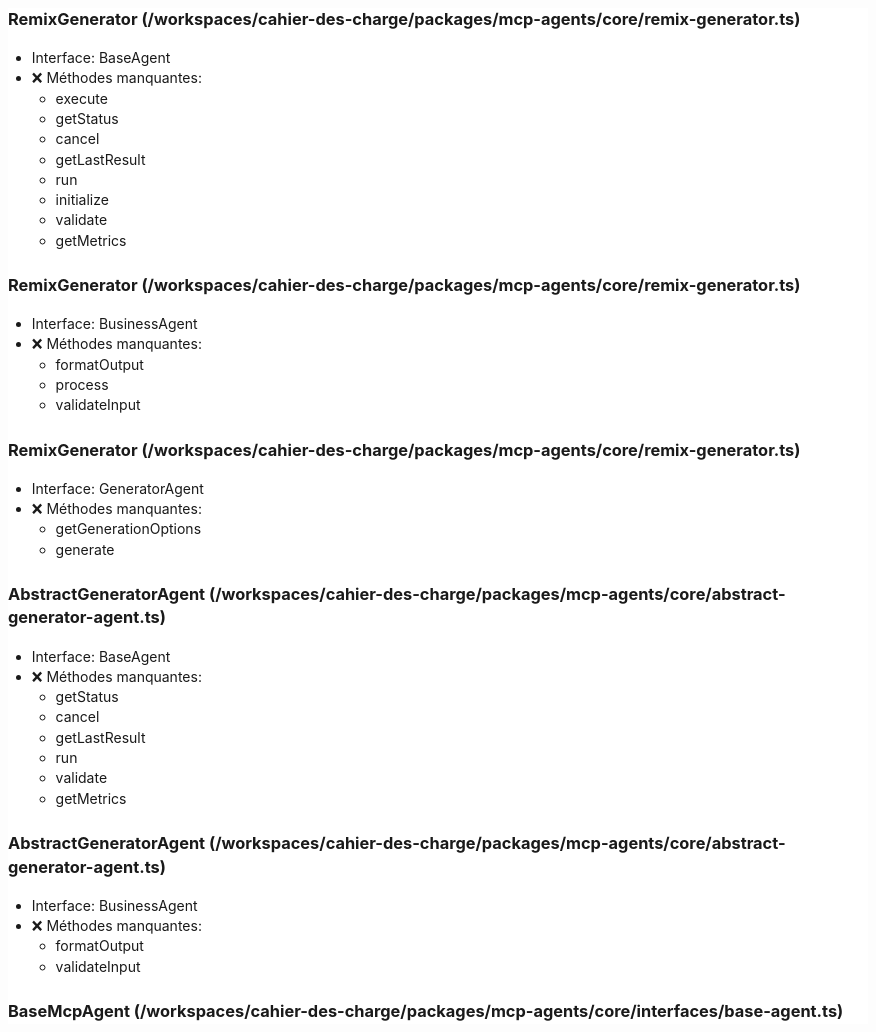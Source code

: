 ### RemixGenerator (/workspaces/cahier-des-charge/packages/mcp-agents/core/remix-generator.ts)

- Interface: BaseAgent
- ❌ Méthodes manquantes:
  - execute
  - getStatus
  - cancel
  - getLastResult
  - run
  - initialize
  - validate
  - getMetrics

### RemixGenerator (/workspaces/cahier-des-charge/packages/mcp-agents/core/remix-generator.ts)

- Interface: BusinessAgent
- ❌ Méthodes manquantes:
  - formatOutput
  - process
  - validateInput

### RemixGenerator (/workspaces/cahier-des-charge/packages/mcp-agents/core/remix-generator.ts)

- Interface: GeneratorAgent
- ❌ Méthodes manquantes:
  - getGenerationOptions
  - generate

### AbstractGeneratorAgent (/workspaces/cahier-des-charge/packages/mcp-agents/core/abstract-generator-agent.ts)

- Interface: BaseAgent
- ❌ Méthodes manquantes:
  - getStatus
  - cancel
  - getLastResult
  - run
  - validate
  - getMetrics

### AbstractGeneratorAgent (/workspaces/cahier-des-charge/packages/mcp-agents/core/abstract-generator-agent.ts)

- Interface: BusinessAgent
- ❌ Méthodes manquantes:
  - formatOutput
  - validateInput

### BaseMcpAgent (/workspaces/cahier-des-charge/packages/mcp-agents/core/interfaces/base-agent.ts)
